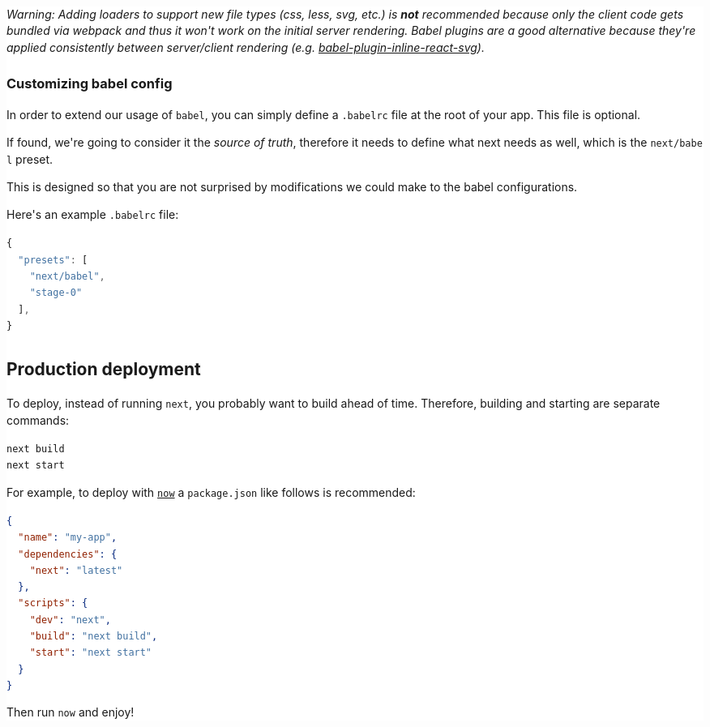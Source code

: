 *Warning: Adding loaders to support new file types (css, less, svg, etc.) is __not__ recommended because only the client code gets bundled via webpack and thus it won't work on the initial server rendering. Babel plugins are a good alternative because they're applied consistently between server/client rendering (e.g. [babel-plugin-inline-react-svg](https://github.com/kesne/babel-plugin-inline-react-svg)).*

### Customizing babel config

In order to extend our usage of `babel`, you can simply define a `.babelrc` file at the root of your app. This file is optional.

If found, we're going to consider it the *source of truth*, therefore it needs to define what next needs as well, which is the `next/babel` preset.

This is designed so that you are not surprised by modifications we could make to the babel configurations.

Here's an example `.babelrc` file:

```js
{
  "presets": [
    "next/babel",
    "stage-0"
  ],
}
```

## Production deployment

To deploy, instead of running `next`, you probably want to build ahead of time. Therefore, building and starting are separate commands:

```bash
next build
next start
```

For example, to deploy with [`now`](https://zeit.co/now) a `package.json` like follows is recommended:

```json
{
  "name": "my-app",
  "dependencies": {
    "next": "latest"
  },
  "scripts": {
    "dev": "next",
    "build": "next build",
    "start": "next start"
  }
}
```

Then run `now` and enjoy!
